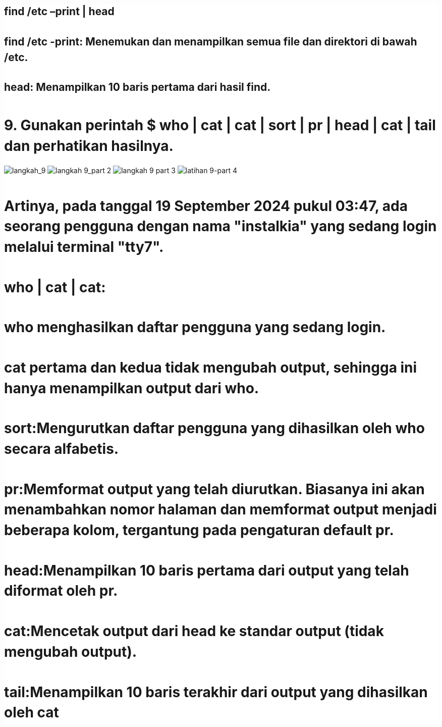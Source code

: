 ## find /etc –print | head 
## find /etc -print: Menemukan dan menampilkan semua file dan direktori di bawah /etc.
## head: Menampilkan 10 baris pertama dari hasil find.

# 9. Gunakan perintah $ who | cat | cat | sort | pr | head | cat | tail dan perhatikan hasilnya. 

<img width="334" alt="langkah_9" src="https://github.com/user-attachments/assets/f072fcd1-8792-4064-ac9a-aa07fdc7231c">

<img width="284" alt="langkah 9_part 2" src="https://github.com/user-attachments/assets/47913f4f-202b-45ae-8d7a-88b1d6dc2982">

<img width="240" alt="langkah 9 part 3" src="https://github.com/user-attachments/assets/582d6fbc-5356-42d8-be07-2197ec5e467d">

<img width="349" alt="latihan 9-part 4" src="https://github.com/user-attachments/assets/3b48f1b4-c598-4147-8598-d318ede35385">


# Artinya, pada tanggal 19 September 2024 pukul 03:47, ada seorang pengguna dengan nama "instalkia" yang sedang login melalui terminal "tty7".
# who | cat | cat:
# who menghasilkan daftar pengguna yang sedang login.
# cat pertama dan kedua tidak mengubah output, sehingga ini hanya menampilkan output dari who.
# sort:Mengurutkan daftar pengguna yang dihasilkan oleh who secara alfabetis.
# pr:Memformat output yang telah diurutkan. Biasanya ini akan menambahkan nomor halaman dan memformat output menjadi beberapa kolom, tergantung pada pengaturan default pr.
# head:Menampilkan 10 baris pertama dari output yang telah diformat oleh pr.
# cat:Mencetak output dari head ke standar output (tidak mengubah output).
# tail:Menampilkan 10 baris terakhir dari output yang dihasilkan oleh cat

